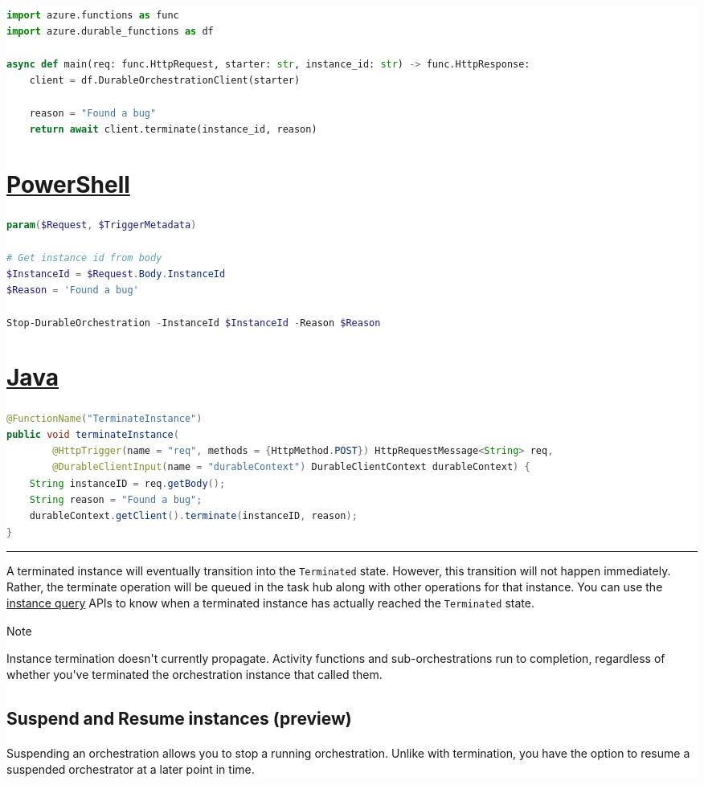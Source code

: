 ```python
import azure.functions as func
import azure.durable_functions as df

async def main(req: func.HttpRequest, starter: str, instance_id: str) -> func.HttpResponse:
    client = df.DurableOrchestrationClient(starter)

    reason = "Found a bug"
    return await client.terminate(instance_id, reason)
```

# [PowerShell](#tab/powershell)

```powershell
param($Request, $TriggerMetadata)

# Get instance id from body
$InstanceId = $Request.Body.InstanceId
$Reason = 'Found a bug'

Stop-DurableOrchestration -InstanceId $InstanceId -Reason $Reason
```

# [Java](#tab/java)

```java
@FunctionName("TerminateInstance")
public void terminateInstance(
        @HttpTrigger(name = "req", methods = {HttpMethod.POST}) HttpRequestMessage<String> req,
        @DurableClientInput(name = "durableContext") DurableClientContext durableContext) {
    String instanceID = req.getBody();
    String reason = "Found a bug";
    durableContext.getClient().terminate(instanceID, reason);
}
```

---

A terminated instance will eventually transition into the `Terminated` state. However, this transition will not happen immediately. Rather, the terminate operation will be queued in the task hub along with other operations for that instance. You can use the [instance query](#query-instances) APIs to know when a terminated instance has actually reached the `Terminated` state.

> [!NOTE]
> Instance termination doesn't currently propagate. Activity functions and sub-orchestrations run to completion, regardless of whether you've terminated the orchestration instance that called them.

## Suspend and Resume instances (preview)

Suspending an orchestration allows you to stop a running orchestration. Unlike with termination, you have the option to resume a suspended orchestrator at a later point in time.
